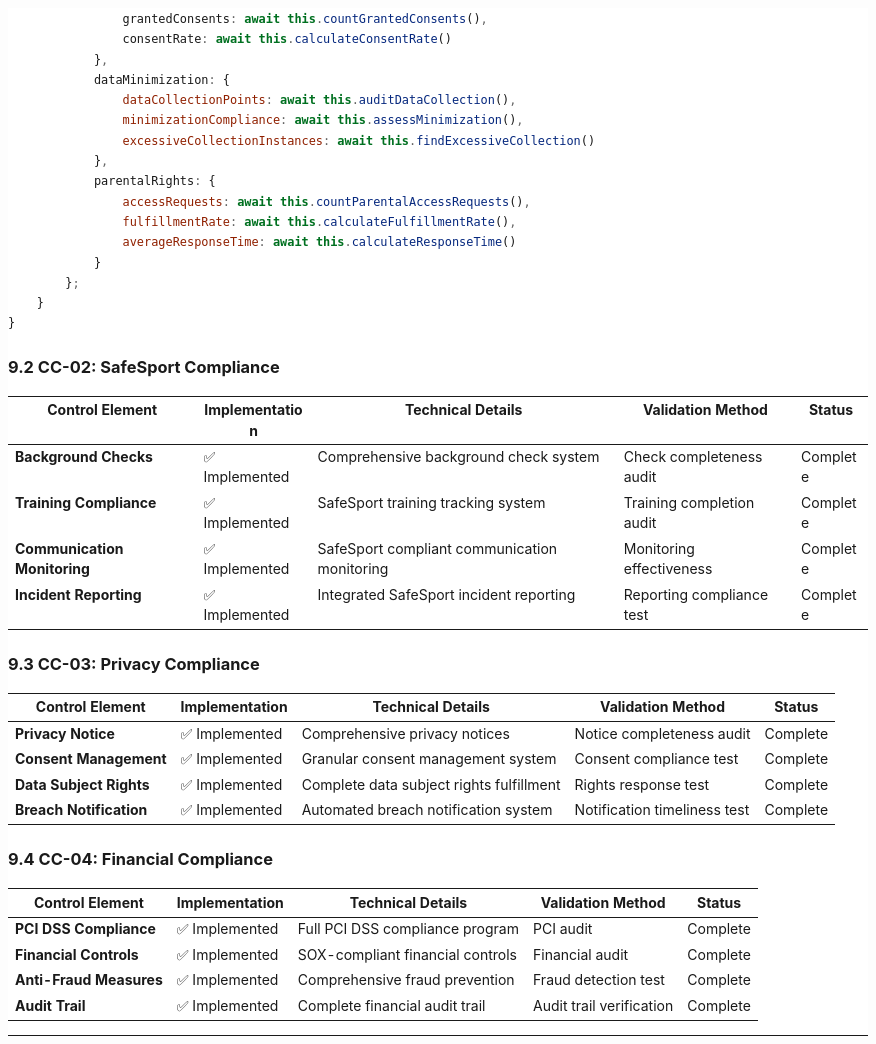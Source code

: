 ```javascript
                grantedConsents: await this.countGrantedConsents(),
                consentRate: await this.calculateConsentRate()
            },
            dataMinimization: {
                dataCollectionPoints: await this.auditDataCollection(),
                minimizationCompliance: await this.assessMinimization(),
                excessiveCollectionInstances: await this.findExcessiveCollection()
            },
            parentalRights: {
                accessRequests: await this.countParentalAccessRequests(),
                fulfillmentRate: await this.calculateFulfillmentRate(),
                averageResponseTime: await this.calculateResponseTime()
            }
        };
    }
}
```

### 9.2 CC-02: SafeSport Compliance

| Control Element | Implementation | Technical Details | Validation Method | Status |
|-----------------|----------------|------------------|-------------------|--------|
| **Background Checks** | ✅ Implemented | Comprehensive background check system | Check completeness audit | Complete |
| **Training Compliance** | ✅ Implemented | SafeSport training tracking system | Training completion audit | Complete |
| **Communication Monitoring** | ✅ Implemented | SafeSport compliant communication monitoring | Monitoring effectiveness | Complete |
| **Incident Reporting** | ✅ Implemented | Integrated SafeSport incident reporting | Reporting compliance test | Complete |

### 9.3 CC-03: Privacy Compliance

| Control Element | Implementation | Technical Details | Validation Method | Status |
|-----------------|----------------|------------------|-------------------|--------|
| **Privacy Notice** | ✅ Implemented | Comprehensive privacy notices | Notice completeness audit | Complete |
| **Consent Management** | ✅ Implemented | Granular consent management system | Consent compliance test | Complete |
| **Data Subject Rights** | ✅ Implemented | Complete data subject rights fulfillment | Rights response test | Complete |
| **Breach Notification** | ✅ Implemented | Automated breach notification system | Notification timeliness test | Complete |

### 9.4 CC-04: Financial Compliance

| Control Element | Implementation | Technical Details | Validation Method | Status |
|-----------------|----------------|------------------|-------------------|--------|
| **PCI DSS Compliance** | ✅ Implemented | Full PCI DSS compliance program | PCI audit | Complete |
| **Financial Controls** | ✅ Implemented | SOX-compliant financial controls | Financial audit | Complete |
| **Anti-Fraud Measures** | ✅ Implemented | Comprehensive fraud prevention | Fraud detection test | Complete |
| **Audit Trail** | ✅ Implemented | Complete financial audit trail | Audit trail verification | Complete |

---